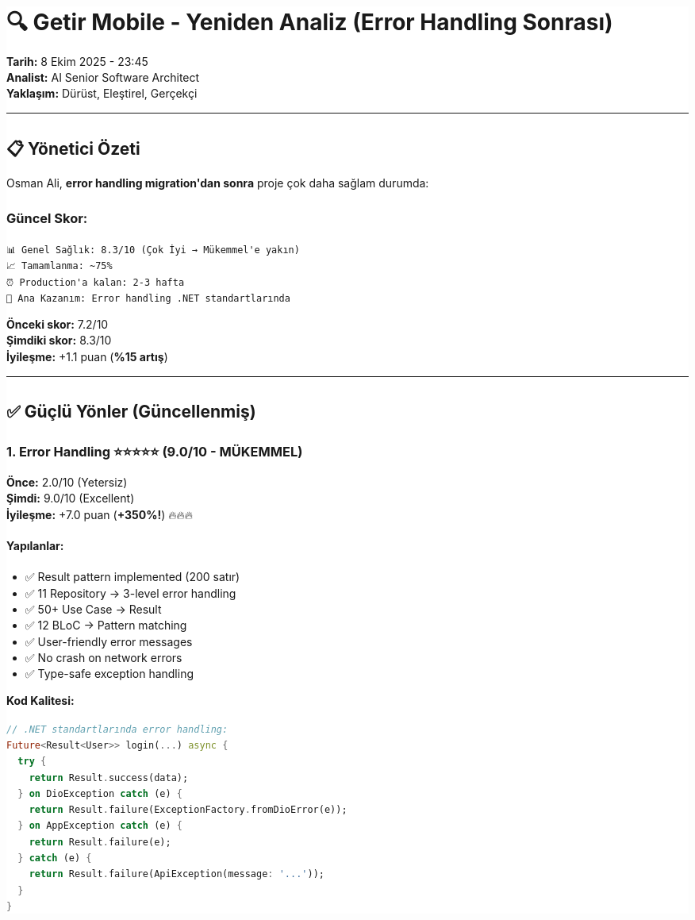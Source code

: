 # 🔍 Getir Mobile - Yeniden Analiz (Error Handling Sonrası)

**Tarih:** 8 Ekim 2025 - 23:45  
**Analist:** AI Senior Software Architect  
**Yaklaşım:** Dürüst, Eleştirel, Gerçekçi

---

## 📋 Yönetici Özeti

Osman Ali, **error handling migration'dan sonra** proje çok daha sağlam durumda:

### Güncel Skor:
```
📊 Genel Sağlık: 8.3/10 (Çok İyi → Mükemmel'e yakın)
📈 Tamamlanma: ~75%
⏰ Production'a kalan: 2-3 hafta
🎯 Ana Kazanım: Error handling .NET standartlarında
```

**Önceki skor:** 7.2/10  
**Şimdiki skor:** 8.3/10  
**İyileşme:** +1.1 puan (**%15 artış**)

---

## ✅ Güçlü Yönler (Güncellenmiş)

### 1. Error Handling ⭐⭐⭐⭐⭐ (9.0/10 - MÜKEMMEL)

**Önce:** 2.0/10 (Yetersiz)  
**Şimdi:** 9.0/10 (Excellent)  
**İyileşme:** +7.0 puan (**+350%!**) 🔥🔥🔥

#### Yapılanlar:
- ✅ Result<T> pattern implemented (200 satır)
- ✅ 11 Repository → 3-level error handling
- ✅ 50+ Use Case → Result<T>
- ✅ 12 BLoC → Pattern matching
- ✅ User-friendly error messages
- ✅ No crash on network errors
- ✅ Type-safe exception handling

**Kod Kalitesi:**
```dart
// .NET standartlarında error handling:
Future<Result<User>> login(...) async {
  try {
    return Result.success(data);
  } on DioException catch (e) {
    return Result.failure(ExceptionFactory.fromDioError(e));
  } on AppException catch (e) {
    return Result.failure(e);
  } catch (e) {
    return Result.failure(ApiException(message: '...'));
  }
}
```
